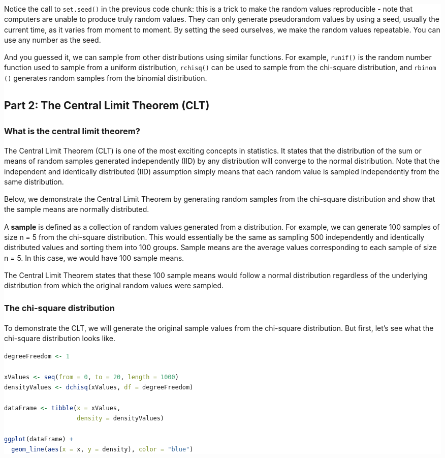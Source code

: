 Notice the call to `set.seed()` in the previous code chunk: this is a
trick to make the random values reproducible - note that computers are
unable to produce truly random values. They can only generate
pseudorandom values by using a seed, usually the current time, as it
varies from moment to moment. By setting the seed ourselves, we make the
random values repeatable. You can use any number as the seed.

And you guessed it, we can sample from other distributions using similar
functions. For example, `runif()` is the random number function used to
sample from a uniform distribution, `rchisq()` can be used to sample
from the chi-square distribution, and `rbinom()` generates random
samples from the binomial distribution.

## Part 2: The Central Limit Theorem (CLT)

### What is the central limit theorem?

The Central Limit Theorem (CLT) is one of the most exciting concepts in
statistics. It states that the distribution of the sum or means of
random samples generated independently (IID) by any distribution will
converge to the normal distribution. Note that the independent and
identically distributed (IID) assumption simply means that each random
value is sampled independently from the same distribution.

Below, we demonstrate the Central Limit Theorem by generating random
samples from the chi-square distribution and show that the sample means
are normally distributed.

A **sample** is defined as a collection of random values generated from
a distribution. For example, we can generate 100 samples of size n = 5
from the chi-square distribution. This would essentially be the same as
sampling 500 independently and identically distributed values and
sorting them into 100 groups. Sample means are the average values
corresponding to each sample of size n = 5. In this case, we would have
100 sample means.

The Central Limit Theorem states that these 100 sample means would
follow a normal distribution regardless of the underlying distribution
from which the original random values were sampled.

### The chi-square distribution

To demonstrate the CLT, we will generate the original sample values from
the chi-square distribution. But first, let’s see what the chi-square
distribution looks like.

``` r
degreeFreedom <- 1

xValues <- seq(from = 0, to = 20, length = 1000)
densityValues <- dchisq(xValues, df = degreeFreedom)

dataFrame <- tibble(x = xValues, 
                    density = densityValues)

ggplot(dataFrame) +
  geom_line(aes(x = x, y = density), color = "blue")
```

